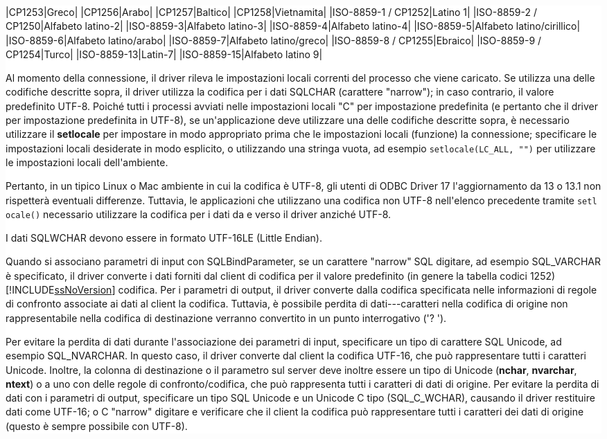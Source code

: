 |CP1253|Greco|
|CP1256|Arabo|
|CP1257|Baltico|
|CP1258|Vietnamita|
|ISO-8859-1 / CP1252|Latino 1|
|ISO-8859-2 / CP1250|Alfabeto latino-2|
|ISO-8859-3|Alfabeto latino-3|
|ISO-8859-4|Alfabeto latino-4|
|ISO-8859-5|Alfabeto latino/cirillico|
|ISO-8859-6|Alfabeto latino/arabo|
|ISO-8859-7|Alfabeto latino/greco|
|ISO-8859-8 / CP1255|Ebraico|
|ISO-8859-9 / CP1254|Turco|
|ISO-8859-13|Latin-7|
|ISO-8859-15|Alfabeto latino 9|

Al momento della connessione, il driver rileva le impostazioni locali correnti del processo che viene caricato. Se utilizza una delle codifiche descritte sopra, il driver utilizza la codifica per i dati SQLCHAR (carattere "narrow"); in caso contrario, il valore predefinito UTF-8. Poiché tutti i processi avviati nelle impostazioni locali "C" per impostazione predefinita (e pertanto che il driver per impostazione predefinita in UTF-8), se un'applicazione deve utilizzare una delle codifiche descritte sopra, è necessario utilizzare il **setlocale** per impostare in modo appropriato prima che le impostazioni locali (funzione) la connessione; specificare le impostazioni locali desiderate in modo esplicito, o utilizzando una stringa vuota, ad esempio `setlocale(LC_ALL, "")` per utilizzare le impostazioni locali dell'ambiente.

Pertanto, in un tipico Linux o Mac ambiente in cui la codifica è UTF-8, gli utenti di ODBC Driver 17 l'aggiornamento da 13 o 13.1 non rispetterà eventuali differenze. Tuttavia, le applicazioni che utilizzano una codifica non UTF-8 nell'elenco precedente tramite `setlocale()` necessario utilizzare la codifica per i dati da e verso il driver anziché UTF-8.

I dati SQLWCHAR devono essere in formato UTF-16LE (Little Endian).

Quando si associano parametri di input con SQLBindParameter, se un carattere "narrow" SQL digitare, ad esempio SQL_VARCHAR è specificato, il driver converte i dati forniti dal client di codifica per il valore predefinito (in genere la tabella codici 1252) [!INCLUDE[ssNoVersion](../../../includes/ssnoversion_md.md)] codifica. Per i parametri di output, il driver converte dalla codifica specificata nelle informazioni di regole di confronto associate ai dati al client la codifica. Tuttavia, è possibile perdita di dati---caratteri nella codifica di origine non rappresentabile nella codifica di destinazione verranno convertito in un punto interrogativo ('? ').

Per evitare la perdita di dati durante l'associazione dei parametri di input, specificare un tipo di carattere SQL Unicode, ad esempio SQL_NVARCHAR. In questo caso, il driver converte dal client la codifica UTF-16, che può rappresentare tutti i caratteri Unicode. Inoltre, la colonna di destinazione o il parametro sul server deve inoltre essere un tipo di Unicode (**nchar**, **nvarchar**, **ntext**) o a uno con delle regole di confronto/codifica, che può rappresenta tutti i caratteri di dati di origine. Per evitare la perdita di dati con i parametri di output, specificare un tipo SQL Unicode e un Unicode C tipo (SQL_C_WCHAR), causando il driver restituire dati come UTF-16; o C "narrow" digitare e verificare che il client la codifica può rappresentare tutti i caratteri dei dati di origine (questo è sempre possibile con UTF-8).
